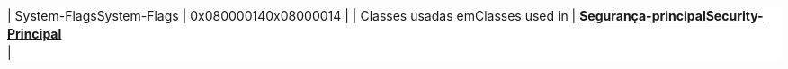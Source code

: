| <span data-ttu-id="71530-290">System-Flags</span><span class="sxs-lookup"><span data-stu-id="71530-290">System-Flags</span></span>           | <span data-ttu-id="71530-291">0x08000014</span><span class="sxs-lookup"><span data-stu-id="71530-291">0x08000014</span></span>                                                   |
| <span data-ttu-id="71530-292">Classes usadas em</span><span class="sxs-lookup"><span data-stu-id="71530-292">Classes used in</span></span>        | [<span data-ttu-id="71530-293">**Segurança-principal**</span><span class="sxs-lookup"><span data-stu-id="71530-293">**Security-Principal**</span></span>](c-securityprincipal.md)<br/> |



 

 





